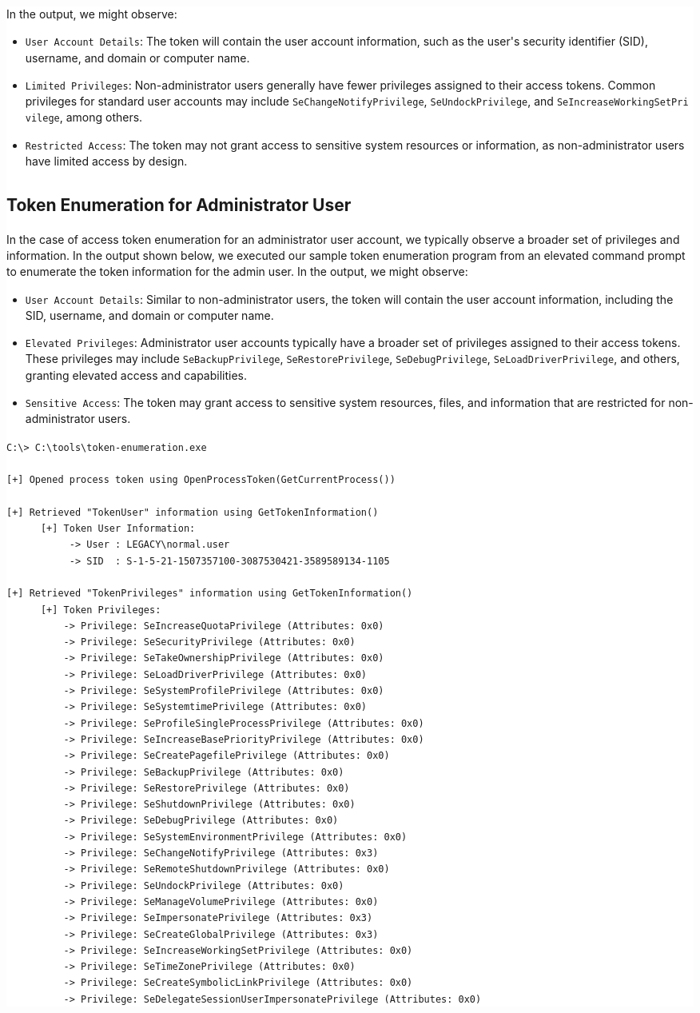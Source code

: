 In the output, we might observe:

- `User Account Details`: The token will contain the user account information, such as the user's security identifier (SID), username, and domain or computer name.

- `Limited Privileges`: Non-administrator users generally have fewer privileges assigned to their access tokens. Common privileges for standard user accounts may include `SeChangeNotifyPrivilege`, `SeUndockPrivilege`, and `SeIncreaseWorkingSetPrivilege`, among others.

- `Restricted Access`: The token may not grant access to sensitive system resources or information, as non-administrator users have limited access by design.


## Token Enumeration for Administrator User

In the case of access token enumeration for an administrator user account, we typically observe a broader set of privileges and information. In the output shown below, we executed our sample token enumeration program from an elevated command prompt to enumerate the token information for the admin user. In the output, we might observe:

- `User Account Details`: Similar to non-administrator users, the token will contain the user account information, including the SID, username, and domain or computer name.

- `Elevated Privileges`: Administrator user accounts typically have a broader set of privileges assigned to their access tokens. These privileges may include `SeBackupPrivilege`, `SeRestorePrivilege`, `SeDebugPrivilege`, `SeLoadDriverPrivilege`, and others, granting elevated access and capabilities.

- `Sensitive Access`: The token may grant access to sensitive system resources, files, and information that are restricted for non-administrator users.


```cmd-session
C:\> C:\tools\token-enumeration.exe

[+] Opened process token using OpenProcessToken(GetCurrentProcess())

[+] Retrieved "TokenUser" information using GetTokenInformation()
      [+] Token User Information:
           -> User : LEGACY\normal.user
           -> SID  : S-1-5-21-1507357100-3087530421-3589589134-1105

[+] Retrieved "TokenPrivileges" information using GetTokenInformation()
      [+] Token Privileges:
          -> Privilege: SeIncreaseQuotaPrivilege (Attributes: 0x0)
          -> Privilege: SeSecurityPrivilege (Attributes: 0x0)
          -> Privilege: SeTakeOwnershipPrivilege (Attributes: 0x0)
          -> Privilege: SeLoadDriverPrivilege (Attributes: 0x0)
          -> Privilege: SeSystemProfilePrivilege (Attributes: 0x0)
          -> Privilege: SeSystemtimePrivilege (Attributes: 0x0)
          -> Privilege: SeProfileSingleProcessPrivilege (Attributes: 0x0)
          -> Privilege: SeIncreaseBasePriorityPrivilege (Attributes: 0x0)
          -> Privilege: SeCreatePagefilePrivilege (Attributes: 0x0)
          -> Privilege: SeBackupPrivilege (Attributes: 0x0)
          -> Privilege: SeRestorePrivilege (Attributes: 0x0)
          -> Privilege: SeShutdownPrivilege (Attributes: 0x0)
          -> Privilege: SeDebugPrivilege (Attributes: 0x0)
          -> Privilege: SeSystemEnvironmentPrivilege (Attributes: 0x0)
          -> Privilege: SeChangeNotifyPrivilege (Attributes: 0x3)
          -> Privilege: SeRemoteShutdownPrivilege (Attributes: 0x0)
          -> Privilege: SeUndockPrivilege (Attributes: 0x0)
          -> Privilege: SeManageVolumePrivilege (Attributes: 0x0)
          -> Privilege: SeImpersonatePrivilege (Attributes: 0x3)
          -> Privilege: SeCreateGlobalPrivilege (Attributes: 0x3)
          -> Privilege: SeIncreaseWorkingSetPrivilege (Attributes: 0x0)
          -> Privilege: SeTimeZonePrivilege (Attributes: 0x0)
          -> Privilege: SeCreateSymbolicLinkPrivilege (Attributes: 0x0)
          -> Privilege: SeDelegateSessionUserImpersonatePrivilege (Attributes: 0x0)
```